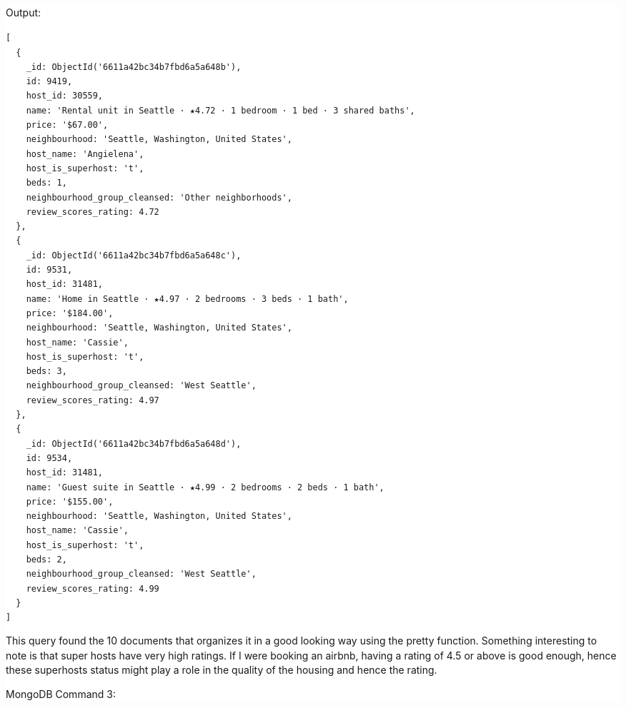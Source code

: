 Output:
```
[
  {
    _id: ObjectId('6611a42bc34b7fbd6a5a648b'),
    id: 9419,
    host_id: 30559,
    name: 'Rental unit in Seattle · ★4.72 · 1 bedroom · 1 bed · 3 shared baths',
    price: '$67.00',
    neighbourhood: 'Seattle, Washington, United States',
    host_name: 'Angielena',
    host_is_superhost: 't',
    beds: 1,
    neighbourhood_group_cleansed: 'Other neighborhoods',
    review_scores_rating: 4.72
  },
  {
    _id: ObjectId('6611a42bc34b7fbd6a5a648c'),
    id: 9531,
    host_id: 31481,
    name: 'Home in Seattle · ★4.97 · 2 bedrooms · 3 beds · 1 bath',
    price: '$184.00',
    neighbourhood: 'Seattle, Washington, United States',
    host_name: 'Cassie',
    host_is_superhost: 't',
    beds: 3,
    neighbourhood_group_cleansed: 'West Seattle',
    review_scores_rating: 4.97
  },
  {
    _id: ObjectId('6611a42bc34b7fbd6a5a648d'),
    id: 9534,
    host_id: 31481,
    name: 'Guest suite in Seattle · ★4.99 · 2 bedrooms · 2 beds · 1 bath',
    price: '$155.00',
    neighbourhood: 'Seattle, Washington, United States',
    host_name: 'Cassie',
    host_is_superhost: 't',
    beds: 2,
    neighbourhood_group_cleansed: 'West Seattle',
    review_scores_rating: 4.99
  }
]
```

This query found the 10 documents that organizes it in a good looking way using the pretty function. Something interesting to note is that super hosts have very high ratings. If I were booking an airbnb, having a rating of 4.5 or above is good enough, hence these superhosts status might play a role in the quality of the housing and hence the rating. 


 MongoDB Command 3:
